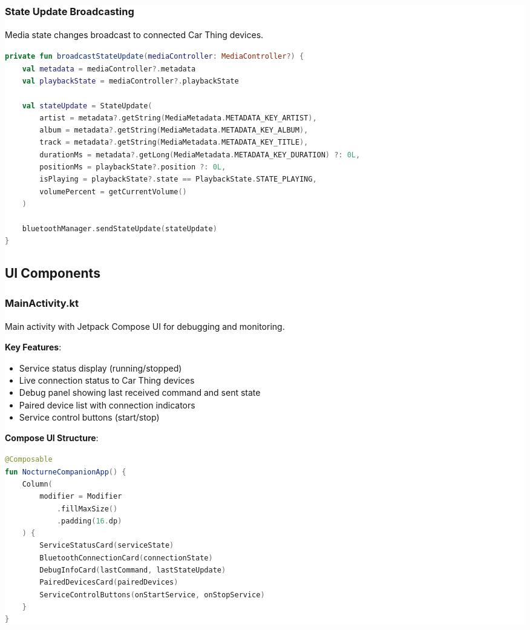 ### State Update Broadcasting
Media state changes broadcast to connected Car Thing devices.

```kotlin
private fun broadcastStateUpdate(mediaController: MediaController?) {
    val metadata = mediaController?.metadata
    val playbackState = mediaController?.playbackState
    
    val stateUpdate = StateUpdate(
        artist = metadata?.getString(MediaMetadata.METADATA_KEY_ARTIST),
        album = metadata?.getString(MediaMetadata.METADATA_KEY_ALBUM),
        track = metadata?.getString(MediaMetadata.METADATA_KEY_TITLE),
        durationMs = metadata?.getLong(MediaMetadata.METADATA_KEY_DURATION) ?: 0L,
        positionMs = playbackState?.position ?: 0L,
        isPlaying = playbackState?.state == PlaybackState.STATE_PLAYING,
        volumePercent = getCurrentVolume()
    )
    
    bluetoothManager.sendStateUpdate(stateUpdate)
}
```

## UI Components

### MainActivity.kt
Main activity with Jetpack Compose UI for debugging and monitoring.

**Key Features**:
- Service status display (running/stopped)
- Live connection status to Car Thing devices
- Debug panel showing last received command and sent state
- Paired device list with connection indicators
- Service control buttons (start/stop)

**Compose UI Structure**:
```kotlin
@Composable
fun NocturneCompanionApp() {
    Column(
        modifier = Modifier
            .fillMaxSize()
            .padding(16.dp)
    ) {
        ServiceStatusCard(serviceState)
        BluetoothConnectionCard(connectionState)
        DebugInfoCard(lastCommand, lastStateUpdate)
        PairedDevicesCard(pairedDevices)
        ServiceControlButtons(onStartService, onStopService)
    }
}
```
